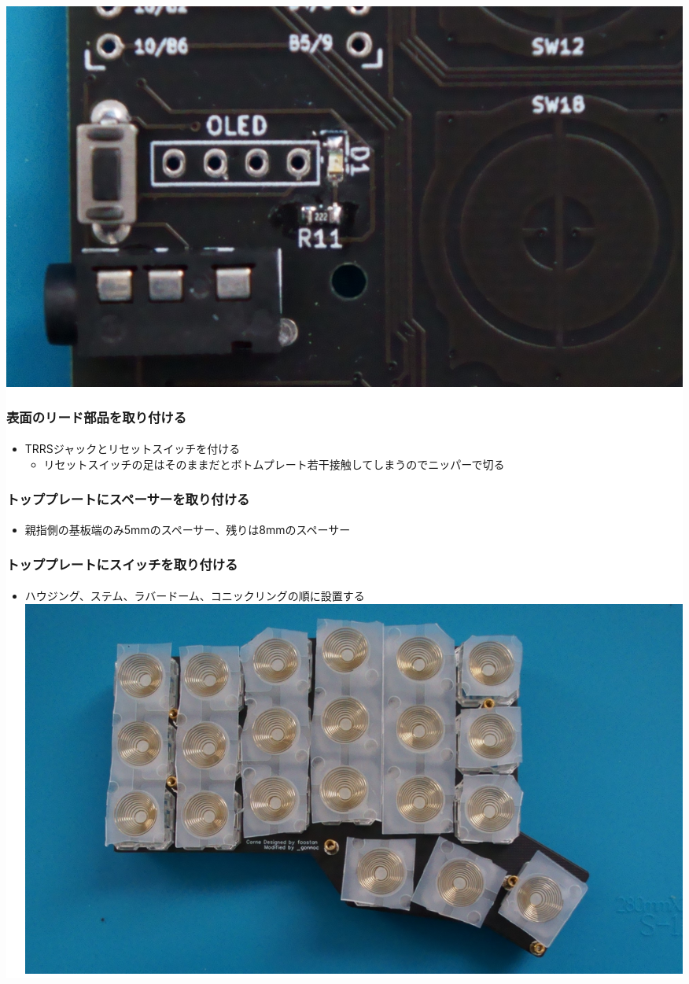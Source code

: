 ![](../img/img11.JPG)

### 表面のリード部品を取り付ける
- TRRSジャックとリセットスイッチを付ける
  - リセットスイッチの足はそのままだとボトムプレート若干接触してしまうのでニッパーで切る

### トッププレートにスペーサーを取り付ける
- 親指側の基板端のみ5mmのスペーサー、残りは8mmのスペーサー

### トッププレートにスイッチを取り付ける
- ハウジング、ステム、ラバードーム、コニックリングの順に設置する
![](../img/img3.JPG)

